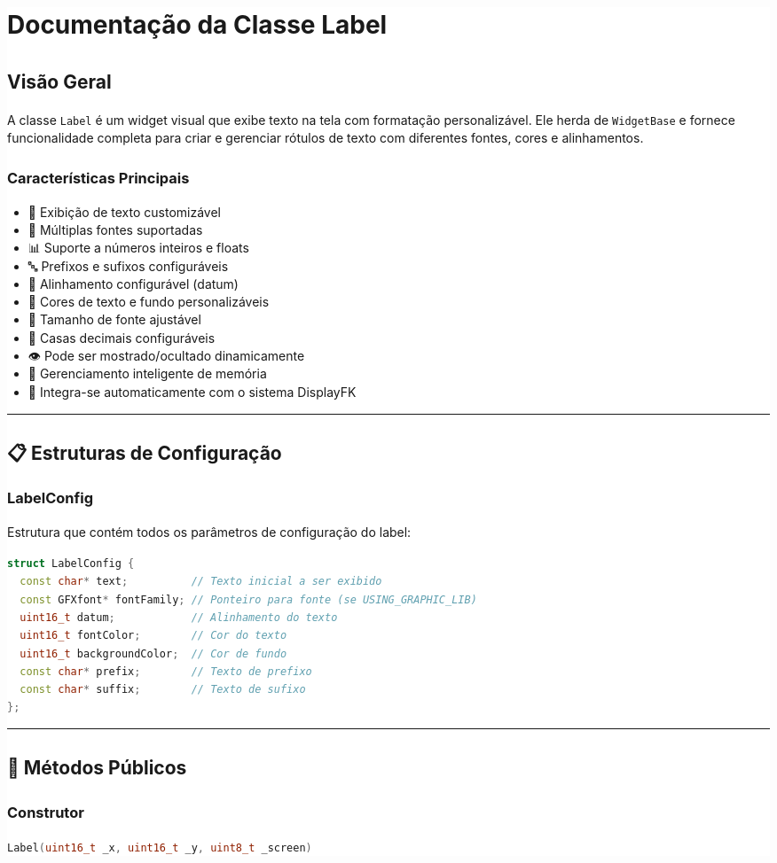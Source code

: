 # Documentação da Classe Label

## Visão Geral

A classe `Label` é um widget visual que exibe texto na tela com formatação personalizável. Ele herda de `WidgetBase` e fornece funcionalidade completa para criar e gerenciar rótulos de texto com diferentes fontes, cores e alinhamentos.

### Características Principais

- 📝 Exibição de texto customizável
- 🎨 Múltiplas fontes suportadas
- 📊 Suporte a números inteiros e floats
- 🔤 Prefixos e sufixos configuráveis
- 📐 Alinhamento configurável (datum)
- 🎨 Cores de texto e fundo personalizáveis
- 📏 Tamanho de fonte ajustável
- 🔢 Casas decimais configuráveis
- 👁️ Pode ser mostrado/ocultado dinamicamente
- 💾 Gerenciamento inteligente de memória
- 🔗 Integra-se automaticamente com o sistema DisplayFK

---

## 📋 Estruturas de Configuração

### LabelConfig

Estrutura que contém todos os parâmetros de configuração do label:

```cpp
struct LabelConfig {
  const char* text;          // Texto inicial a ser exibido
  const GFXfont* fontFamily; // Ponteiro para fonte (se USING_GRAPHIC_LIB)
  uint16_t datum;            // Alinhamento do texto
  uint16_t fontColor;        // Cor do texto
  uint16_t backgroundColor;  // Cor de fundo
  const char* prefix;        // Texto de prefixo
  const char* suffix;        // Texto de sufixo
};
```

---

## 🔧 Métodos Públicos

### Construtor

```cpp
Label(uint16_t _x, uint16_t _y, uint8_t _screen)
```
